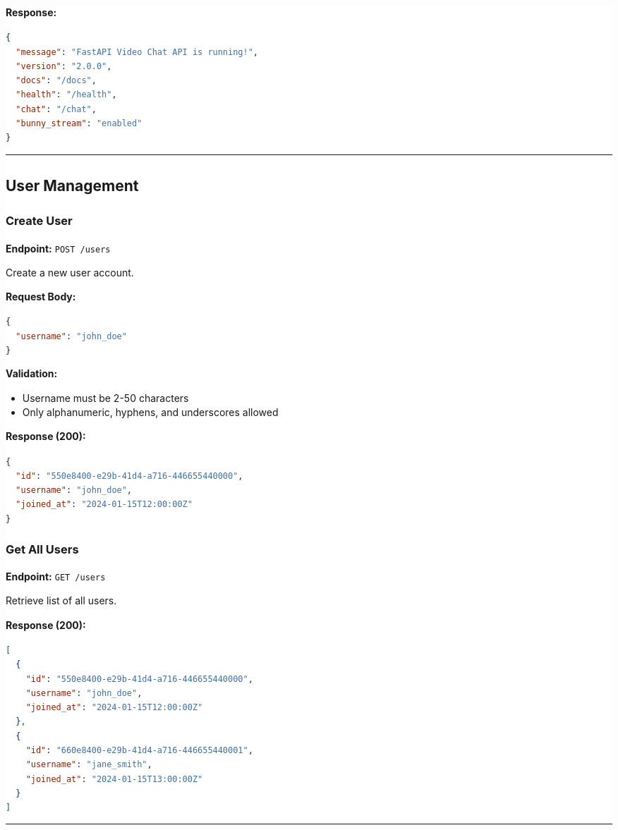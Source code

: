 **Response:**
```json
{
  "message": "FastAPI Video Chat API is running!",
  "version": "2.0.0",
  "docs": "/docs",
  "health": "/health",
  "chat": "/chat",
  "bunny_stream": "enabled"
}
```

---

## User Management

### Create User

**Endpoint:** `POST /users`

Create a new user account.

**Request Body:**
```json
{
  "username": "john_doe"
}
```

**Validation:**
- Username must be 2-50 characters
- Only alphanumeric, hyphens, and underscores allowed

**Response (200):**
```json
{
  "id": "550e8400-e29b-41d4-a716-446655440000",
  "username": "john_doe",
  "joined_at": "2024-01-15T12:00:00Z"
}
```

### Get All Users

**Endpoint:** `GET /users`

Retrieve list of all users.

**Response (200):**
```json
[
  {
    "id": "550e8400-e29b-41d4-a716-446655440000",
    "username": "john_doe",
    "joined_at": "2024-01-15T12:00:00Z"
  },
  {
    "id": "660e8400-e29b-41d4-a716-446655440001",
    "username": "jane_smith",
    "joined_at": "2024-01-15T13:00:00Z"
  }
]
```

---